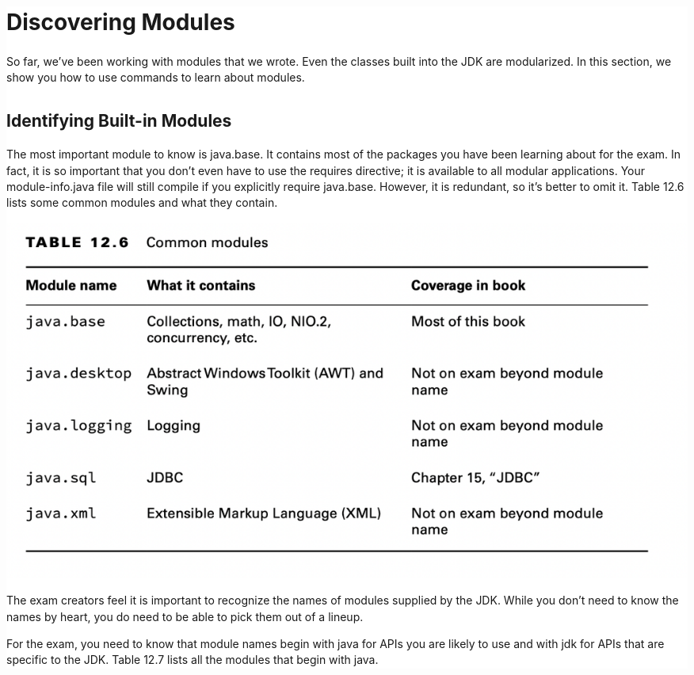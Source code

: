 # Discovering Modules

So far, we’ve been working with modules that we wrote. Even the classes built into the JDK are modularized. In this
section, we show you how to use commands to learn about modules.

## Identifying Built-in Modules

The most important module to know is java.base. It contains most of the packages you have been learning about for the
exam. In fact, it is so important that you don’t even have to use the requires directive; it is available to all modular
applications. Your module-info.java file will still compile if you explicitly require java.base. However, it is
redundant, so it’s better to omit it. Table 12.6 lists some common modules and what they contain.

![](../images/Common-modules.png)

The exam creators feel it is important to recognize the names of modules supplied by the JDK. While you don’t need to
know the names by heart, you do need to be able to pick them out of a lineup.

For the exam, you need to know that module names begin with java for APIs you are likely to use and with jdk for APIs
that are specific to the JDK. Table 12.7 lists all the modules that begin with java.
